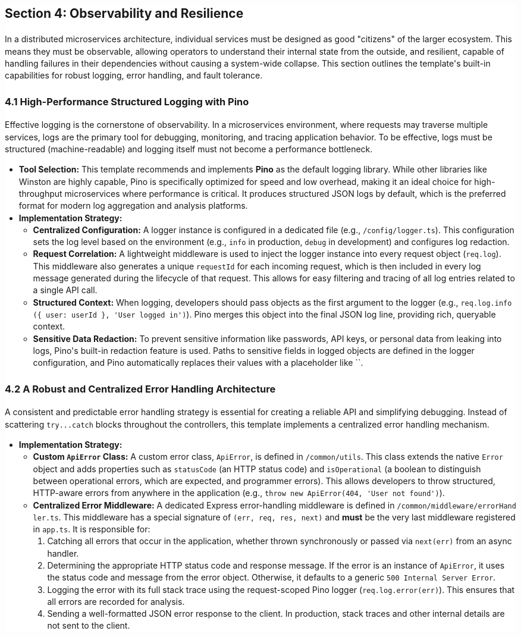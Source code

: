## **Section 4: Observability and Resilience**

In a distributed microservices architecture, individual services must be designed as good "citizens" of the larger ecosystem. This means they must be observable, allowing operators to understand their internal state from the outside, and resilient, capable of handling failures in their dependencies without causing a system-wide collapse. This section outlines the template's built-in capabilities for robust logging, error handling, and fault tolerance.

### **4.1 High-Performance Structured Logging with Pino**

Effective logging is the cornerstone of observability. In a microservices environment, where requests may traverse multiple services, logs are the primary tool for debugging, monitoring, and tracing application behavior. To be effective, logs must be structured (machine-readable) and logging itself must not become a performance bottleneck.

* **Tool Selection:** This template recommends and implements **Pino** as the default logging library. While other libraries like Winston are highly capable, Pino is specifically optimized for speed and low overhead, making it an ideal choice for high-throughput microservices where performance is critical. It produces structured JSON logs by default, which is the preferred format for modern log aggregation and analysis platforms.  
* **Implementation Strategy:**  
  * **Centralized Configuration:** A logger instance is configured in a dedicated file (e.g., `/config/logger.ts`). This configuration sets the log level based on the environment (e.g., `info` in production, `debug` in development) and configures log redaction.  
  * **Request Correlation:** A lightweight middleware is used to inject the logger instance into every request object (`req.log`). This middleware also generates a unique `requestId` for each incoming request, which is then included in every log message generated during the lifecycle of that request. This allows for easy filtering and tracing of all log entries related to a single API call.  
  * **Structured Context:** When logging, developers should pass objects as the first argument to the logger (e.g., `req.log.info({ user: userId }, 'User logged in')`). Pino merges this object into the final JSON log line, providing rich, queryable context.  
  * **Sensitive Data Redaction:** To prevent sensitive information like passwords, API keys, or personal data from leaking into logs, Pino's built-in redaction feature is used. Paths to sensitive fields in logged objects are defined in the logger configuration, and Pino automatically replaces their values with a placeholder like \`\`.

### **4.2 A Robust and Centralized Error Handling Architecture**

A consistent and predictable error handling strategy is essential for creating a reliable API and simplifying debugging. Instead of scattering `try...catch` blocks throughout the controllers, this template implements a centralized error handling mechanism.

* **Implementation Strategy:**  
  * **Custom `ApiError` Class:** A custom error class, `ApiError`, is defined in `/common/utils`. This class extends the native `Error` object and adds properties such as `statusCode` (an HTTP status code) and `isOperational` (a boolean to distinguish between operational errors, which are expected, and programmer errors). This allows developers to throw structured, HTTP-aware errors from anywhere in the application (e.g., `throw new ApiError(404, 'User not found')`).  
  * **Centralized Error Middleware:** A dedicated Express error-handling middleware is defined in `/common/middleware/errorHandler.ts`. This middleware has a special signature of `(err, req, res, next)` and **must** be the very last middleware registered in `app.ts`. It is responsible for:  
    1. Catching all errors that occur in the application, whether thrown synchronously or passed via `next(err)` from an async handler.  
    2. Determining the appropriate HTTP status code and response message. If the error is an instance of `ApiError`, it uses the status code and message from the error object. Otherwise, it defaults to a generic `500 Internal Server Error`.  
    3. Logging the error with its full stack trace using the request-scoped Pino logger (`req.log.error(err)`). This ensures that all errors are recorded for analysis.  
    4. Sending a well-formatted JSON error response to the client. In production, stack traces and other internal details are not sent to the client.  